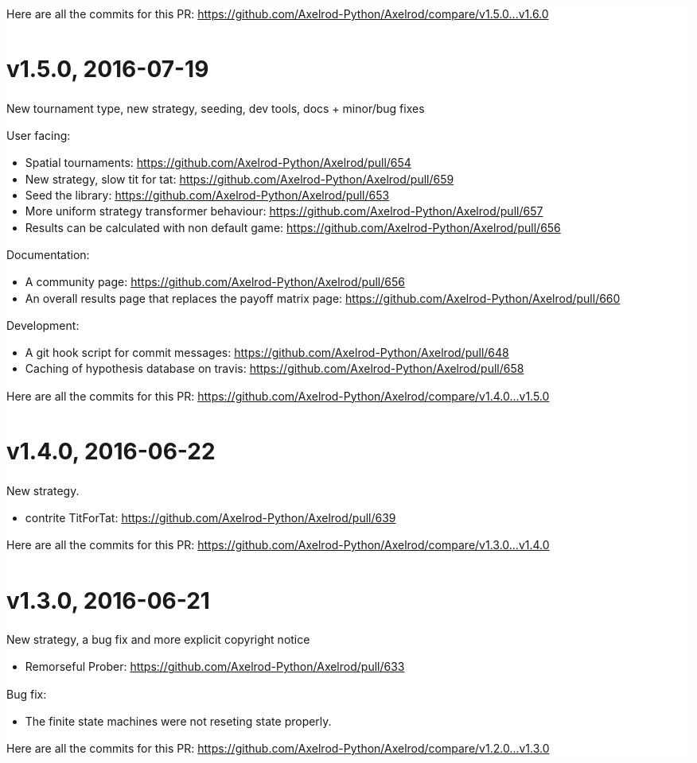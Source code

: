 Here are all the commits for this PR:
https://github.com/Axelrod-Python/Axelrod/compare/v1.5.0...v1.6.0

# v1.5.0, 2016-07-19

New tournament type, new strategy, seeding, dev tools, docs + minor/bug fixes

User facing:

- Spatial tournaments: https://github.com/Axelrod-Python/Axelrod/pull/654
- New strategy, slow tit for tat:
  https://github.com/Axelrod-Python/Axelrod/pull/659
- Seed the library: https://github.com/Axelrod-Python/Axelrod/pull/653
- More uniform strategy transformer behaviour:
  https://github.com/Axelrod-Python/Axelrod/pull/657
- Results can be calculated with non default game:
  https://github.com/Axelrod-Python/Axelrod/pull/656

Documentation:

- A community page: https://github.com/Axelrod-Python/Axelrod/pull/656
- An overall results page that replaces the payoff matrix page:
  https://github.com/Axelrod-Python/Axelrod/pull/660

Development:

- A git hook script for commit messages:
  https://github.com/Axelrod-Python/Axelrod/pull/648
- Caching of hypothesis database on travis:
  https://github.com/Axelrod-Python/Axelrod/pull/658

Here are all the commits for this PR:
https://github.com/Axelrod-Python/Axelrod/compare/v1.4.0...v1.5.0

# v1.4.0, 2016-06-22

New strategy.

- contrite TitForTat: https://github.com/Axelrod-Python/Axelrod/pull/639

Here are all the commits for this PR:
https://github.com/Axelrod-Python/Axelrod/compare/v1.3.0...v1.4.0

# v1.3.0, 2016-06-21

New strategy, a bug fix and more explicit copyright notice

- Remorseful Prober: https://github.com/Axelrod-Python/Axelrod/pull/633

Bug fix:

- The finite state machines were not reseting state properly.


Here are all the commits for this PR:
https://github.com/Axelrod-Python/Axelrod/compare/v1.2.0...v1.3.0

